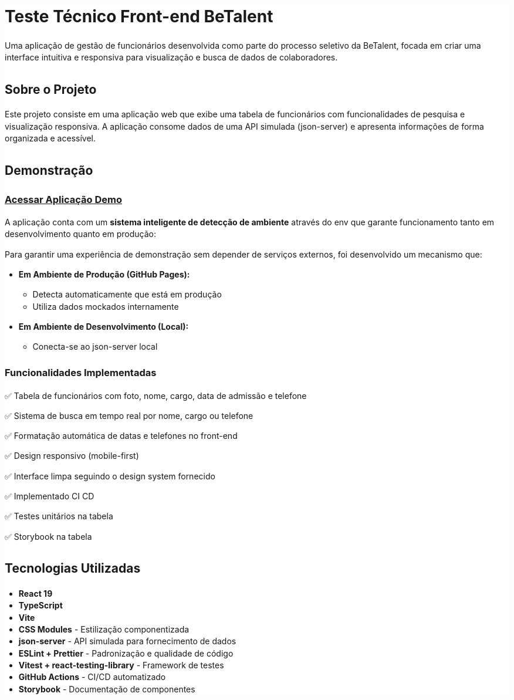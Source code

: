 # Teste Técnico Front-end BeTalent

Uma aplicação de gestão de funcionários desenvolvida como parte do processo seletivo da BeTalent, focada em criar uma interface intuitiva e responsiva para visualização e busca de dados de colaboradores.

## Sobre o Projeto

Este projeto consiste em uma aplicação web que exibe uma tabela de funcionários com funcionalidades de pesquisa e visualização responsiva. A aplicação consome dados de uma API simulada (json-server) e apresenta informações de forma organizada e acessível.

## Demonstração

### [Acessar Aplicação Demo](https://lipesou.github.io/be-talent-table/) 

A aplicação conta com um **sistema inteligente de detecção de ambiente** através do env que garante funcionamento tanto em desenvolvimento quanto em produção:

Para garantir uma experiência de demonstração sem depender de serviços externos, foi desenvolvido um mecanismo que:

- **Em Ambiente de Produção (GitHub Pages):**
  - Detecta automaticamente que está em produção
  - Utiliza dados mockados internamente

- **Em Ambiente de Desenvolvimento (Local):**
  - Conecta-se ao json-server local

### Funcionalidades Implementadas

✅ Tabela de funcionários com foto, nome, cargo, data de admissão e telefone

✅ Sistema de busca em tempo real por nome, cargo ou telefone

✅ Formatação automática de datas e telefones no front-end

✅ Design responsivo (mobile-first)

✅ Interface limpa seguindo o design system fornecido

✅ Implementado CI CD

✅ Testes unitários na tabela 

✅ Storybook na tabela

## Tecnologias Utilizadas

- **React 19** 
- **TypeScript**
- **Vite**
- **CSS Modules** - Estilização componentizada
- **json-server** - API simulada para fornecimento de dados
- **ESLint + Prettier** - Padronização e qualidade de código
- **Vitest + react-testing-library** - Framework de testes
- **GitHub Actions** - CI/CD automatizado
- **Storybook** - Documentação de componentes
